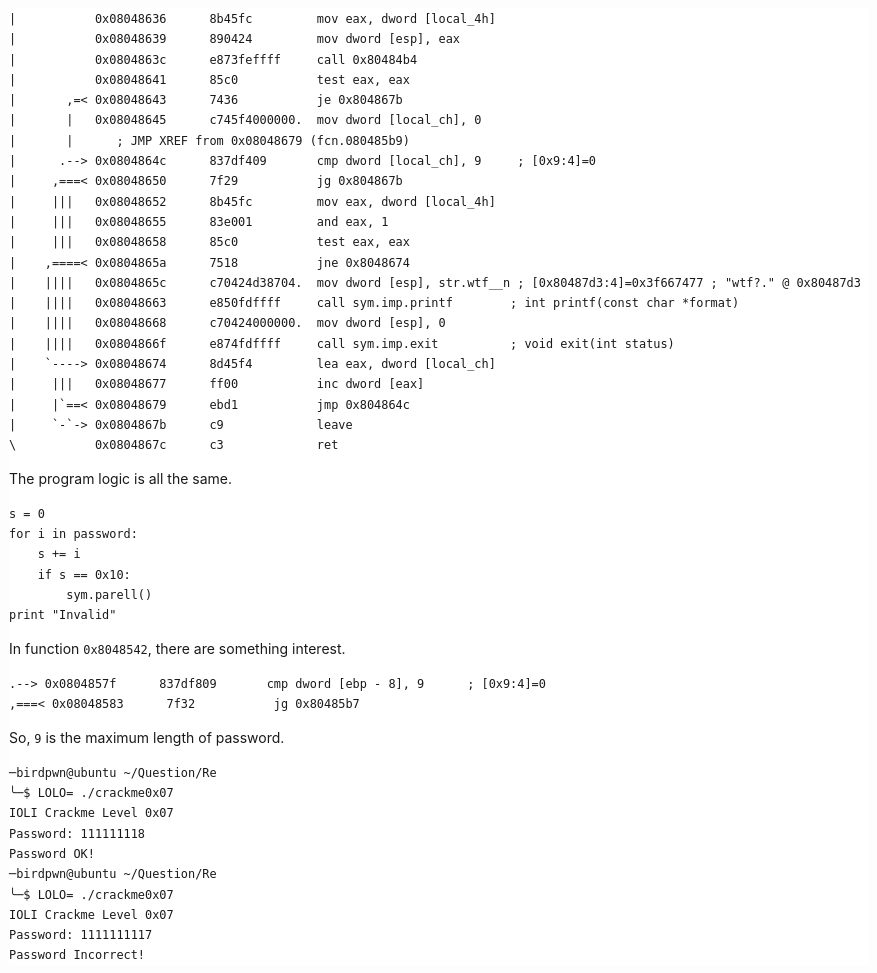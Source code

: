 ```
|           0x08048636      8b45fc         mov eax, dword [local_4h]
|           0x08048639      890424         mov dword [esp], eax
|           0x0804863c      e873feffff     call 0x80484b4
|           0x08048641      85c0           test eax, eax
|       ,=< 0x08048643      7436           je 0x804867b
|       |   0x08048645      c745f4000000.  mov dword [local_ch], 0
|       |      ; JMP XREF from 0x08048679 (fcn.080485b9)
|      .--> 0x0804864c      837df409       cmp dword [local_ch], 9     ; [0x9:4]=0
|     ,===< 0x08048650      7f29           jg 0x804867b
|     |||   0x08048652      8b45fc         mov eax, dword [local_4h]
|     |||   0x08048655      83e001         and eax, 1
|     |||   0x08048658      85c0           test eax, eax
|    ,====< 0x0804865a      7518           jne 0x8048674
|    ||||   0x0804865c      c70424d38704.  mov dword [esp], str.wtf__n ; [0x80487d3:4]=0x3f667477 ; "wtf?." @ 0x80487d3
|    ||||   0x08048663      e850fdffff     call sym.imp.printf        ; int printf(const char *format)
|    ||||   0x08048668      c70424000000.  mov dword [esp], 0
|    ||||   0x0804866f      e874fdffff     call sym.imp.exit          ; void exit(int status)
|    `----> 0x08048674      8d45f4         lea eax, dword [local_ch]
|     |||   0x08048677      ff00           inc dword [eax]
|     |`==< 0x08048679      ebd1           jmp 0x804864c
|     `-`-> 0x0804867b      c9             leave
\           0x0804867c      c3             ret
```

The program logic is all the same.

```
s = 0
for i in password:
    s += i
    if s == 0x10:
        sym.parell()
print "Invalid"
```

In function `0x8048542`, there are something interest.

```
.--> 0x0804857f      837df809       cmp dword [ebp - 8], 9      ; [0x9:4]=0
,===< 0x08048583      7f32           jg 0x80485b7
```

So, `9` is the maximum length of password.

```
─birdpwn@ubuntu ~/Question/Re 
╰─$ LOLO= ./crackme0x07
IOLI Crackme Level 0x07
Password: 111111118
Password OK!
─birdpwn@ubuntu ~/Question/Re 
╰─$ LOLO= ./crackme0x07
IOLI Crackme Level 0x07
Password: 1111111117
Password Incorrect!
```
